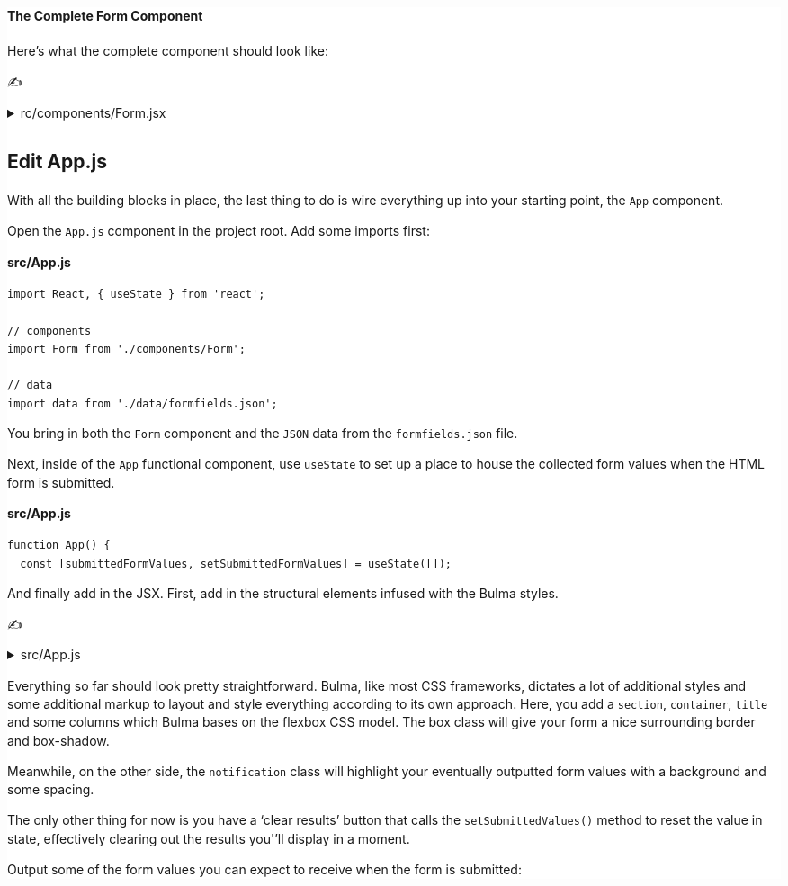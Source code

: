 #### The Complete Form Component

Here’s what the complete component should look like:

:writing_hand:

<details><summary>rc/components/Form.jsx</summary></details>

## Edit App.js

With all the building blocks in place, the last thing to do is wire everything up into your starting point, the `App` component. 

Open the `App.js` component in the project root. Add some imports first:

**src/App.js**

```
import React, { useState } from 'react';

// components
import Form from './components/Form';

// data
import data from './data/formfields.json';
```

You bring in both the `Form` component and the `JSON` data from the `formfields.json` file. 

Next, inside of the `App` functional component, use `useState` to set up a place to house the collected form values when the HTML form is submitted. 

**src/App.js**

```
function App() {
  const [submittedFormValues, setSubmittedFormValues] = useState([]);
```

And finally add in the JSX. First, add in the structural elements infused with the Bulma styles. 

:writing_hand:

<details><summary>src/App.js</summary></details>

Everything so far should look pretty straightforward. Bulma, like most CSS frameworks, dictates a lot of additional styles and some additional markup to layout and style everything according to its own approach. Here, you add a `section`, `container`, `title` and some columns which Bulma bases on the flexbox CSS model. The box class will give your form a nice surrounding border and box-shadow. 

Meanwhile, on the other side, the `notification` class will highlight your eventually outputted form values with a background and some spacing. 

The only other thing for now is you have a ‘clear results’ button that calls the `setSubmittedValues()` method to reset the value in state, effectively clearing out the results you'’ll display in a moment.

Output some of the form values you can expect to receive when the form is submitted:
